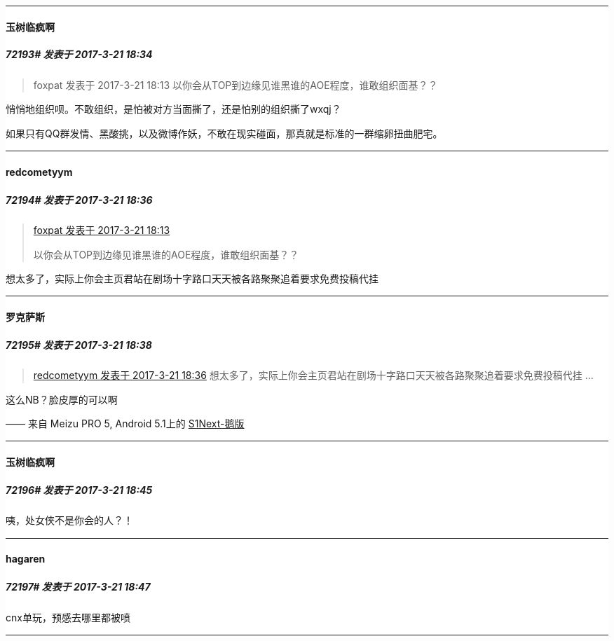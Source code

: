 
*****

####  玉树临疯啊  
##### 72193#       发表于 2017-3-21 18:34


<blockquote>foxpat 发表于 2017-3-21 18:13
以你会从TOP到边缘见谁黑谁的AOE程度，谁敢组织面基？？</blockquote>
悄悄地组织呗。不敢组织，是怕被对方当面撕了，还是怕别的组织撕了wxqj？

如果只有QQ群发情、黑酸挑，以及微博作妖，不敢在现实碰面，那真就是标准的一群缩卵扭曲肥宅。


*****

####  redcometyym  
##### 72194#       发表于 2017-3-21 18:36


<blockquote><a href="httphttps://bbs.saraba1st.com/2b/forum.php?mod=redirect&amp;goto=findpost&amp;pid=35487358&amp;ptid=1105387" target="_blank">foxpat 发表于 2017-3-21 18:13</a>

以你会从TOP到边缘见谁黑谁的AOE程度，谁敢组织面基？？</blockquote>
想太多了，实际上你会主页君站在剧场十字路口天天被各路聚聚追着要求免费投稿代挂


*****

####  罗克萨斯  
##### 72195#       发表于 2017-3-21 18:38


<blockquote><a href="httphttps://bbs.saraba1st.com/2b/forum.php?mod=redirect&amp;goto=findpost&amp;pid=35487488&amp;ptid=1105387" target="_blank">redcometyym 发表于 2017-3-21 18:36</a>
想太多了，实际上你会主页君站在剧场十字路口天天被各路聚聚追着要求免费投稿代挂 ...</blockquote>
这么NB？脸皮厚的可以啊

—— 来自 Meizu PRO 5, Android 5.1上的 [S1Next-鹅版](http://www.coolapk.com/apk/me.ykrank.s1next)


*****

####  玉树临疯啊  
##### 72196#       发表于 2017-3-21 18:45


咦，处女侠不是你会的人？！


*****

####  hagaren  
##### 72197#       发表于 2017-3-21 18:47


cnx单玩，预感去哪里都被喷


*****
